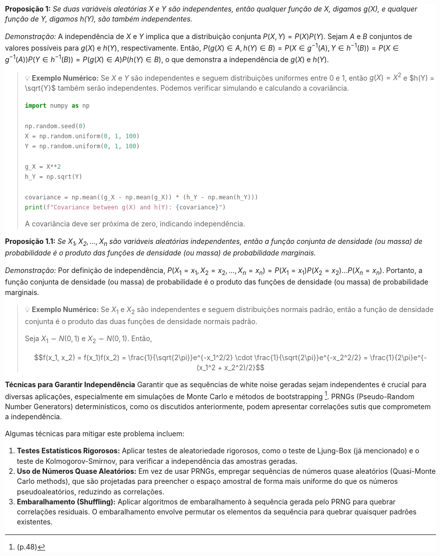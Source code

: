 **Proposição 1:** *Se duas variáveis aleatórias $X$ e $Y$ são independentes, então qualquer função de $X$, digamos $g(X)$, e qualquer função de $Y$, digamos $h(Y)$, são também independentes.*

*Demonstração:* A independência de $X$ e $Y$ implica que a distribuição conjunta $P(X, Y) = P(X)P(Y)$. Sejam $A$ e $B$ conjuntos de valores possíveis para $g(X)$ e $h(Y)$, respectivamente. Então,
$P(g(X) \in A, h(Y) \in B) = P(X \in g^{-1}(A), Y \in h^{-1}(B)) = P(X \in g^{-1}(A))P(Y \in h^{-1}(B)) = P(g(X) \in A)P(h(Y) \in B)$,
o que demonstra a independência de $g(X)$ e $h(Y)$.

> 💡 **Exemplo Numérico:** Se $X$ e $Y$ são independentes e seguem distribuições uniformes entre 0 e 1, então $g(X) = X^2$ e $h(Y) = \sqrt{Y}$ também serão independentes. Podemos verificar simulando e calculando a covariância.
> ```python
> import numpy as np
>
> np.random.seed(0)
> X = np.random.uniform(0, 1, 100)
> Y = np.random.uniform(0, 1, 100)
>
> g_X = X**2
> h_Y = np.sqrt(Y)
>
> covariance = np.mean((g_X - np.mean(g_X)) * (h_Y - np.mean(h_Y)))
> print(f"Covariance between g(X) and h(Y): {covariance}")
> ```
> A covariância deve ser próxima de zero, indicando independência.

**Proposição 1.1:** *Se $X_1, X_2, ..., X_n$ são variáveis aleatórias independentes, então a função conjunta de densidade (ou massa) de probabilidade é o produto das funções de densidade (ou massa) de probabilidade marginais.*

*Demonstração:* Por definição de independência, $P(X_1 = x_1, X_2 = x_2, \ldots, X_n = x_n) = P(X_1 = x_1)P(X_2 = x_2)...P(X_n = x_n)$. Portanto, a função conjunta de densidade (ou massa) de probabilidade é o produto das funções de densidade (ou massa) de probabilidade marginais.

> 💡 **Exemplo Numérico:** Se $X_1$ e $X_2$ são independentes e seguem distribuições normais padrão, então a função de densidade conjunta é o produto das duas funções de densidade normais padrão.
>
> Seja $X_1 \sim N(0, 1)$ e $X_2 \sim N(0, 1)$. Então,
>
> $$f(x_1, x_2) = f(x_1)f(x_2) = \frac{1}{\sqrt{2\pi}}e^{-x_1^2/2} \cdot \frac{1}{\sqrt{2\pi}}e^{-x_2^2/2} = \frac{1}{2\pi}e^{-(x_1^2 + x_2^2)/2}$$

**Técnicas para Garantir Independência**
Garantir que as sequências de white noise geradas sejam independentes é crucial para diversas aplicações, especialmente em simulações de Monte Carlo e métodos de bootstrapping [^48]. PRNGs (Pseudo-Random Number Generators) determinísticos, como os discutidos anteriormente, podem apresentar correlações sutis que comprometem a independência.

Algumas técnicas para mitigar este problema incluem:

1.  **Testes Estatísticos Rigorosos:** Aplicar testes de aleatoriedade rigorosos, como o teste de Ljung-Box (já mencionado) e o teste de Kolmogorov-Smirnov, para verificar a independência das amostras geradas.
2.  **Uso de Números Quase Aleatórios:** Em vez de usar PRNGs, empregar sequências de números quase aleatórios (Quasi-Monte Carlo methods), que são projetadas para preencher o espaço amostral de forma mais uniforme do que os números pseudoaleatórios, reduzindo as correlações.
3.  **Embaralhamento (Shuffling):** Aplicar algoritmos de embaralhamento à sequência gerada pelo PRNG para quebrar correlações residuais. O embaralhamento envolve permutar os elementos da sequência para quebrar quaisquer padrões existentes.


[^44]: (p.44)
[^45]: (p.45)
[^47]: (p.47)
[^48]: (p.48)
[^49]: (p.49)